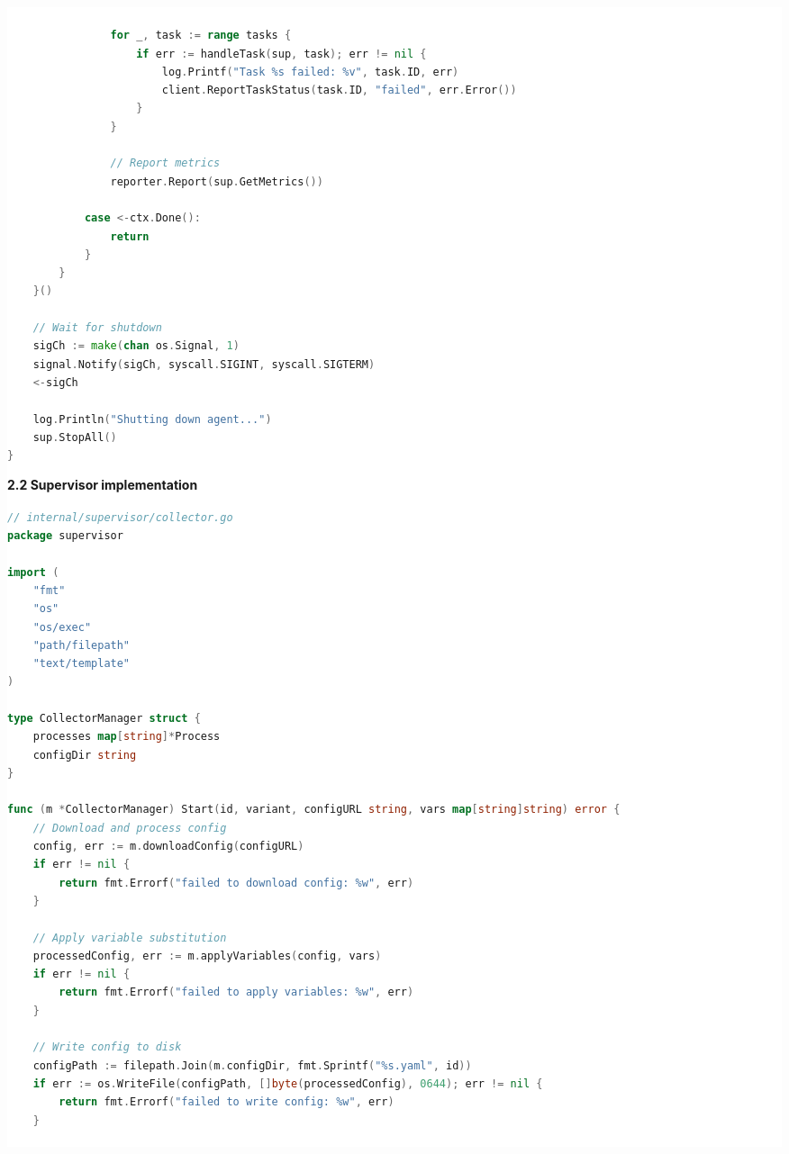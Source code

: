 ```go
                
                for _, task := range tasks {
                    if err := handleTask(sup, task); err != nil {
                        log.Printf("Task %s failed: %v", task.ID, err)
                        client.ReportTaskStatus(task.ID, "failed", err.Error())
                    }
                }
                
                // Report metrics
                reporter.Report(sup.GetMetrics())
                
            case <-ctx.Done():
                return
            }
        }
    }()
    
    // Wait for shutdown
    sigCh := make(chan os.Signal, 1)
    signal.Notify(sigCh, syscall.SIGINT, syscall.SIGTERM)
    <-sigCh
    
    log.Println("Shutting down agent...")
    sup.StopAll()
}
```

**2.2 Supervisor implementation**
```go
// internal/supervisor/collector.go
package supervisor

import (
    "fmt"
    "os"
    "os/exec"
    "path/filepath"
    "text/template"
)

type CollectorManager struct {
    processes map[string]*Process
    configDir string
}

func (m *CollectorManager) Start(id, variant, configURL string, vars map[string]string) error {
    // Download and process config
    config, err := m.downloadConfig(configURL)
    if err != nil {
        return fmt.Errorf("failed to download config: %w", err)
    }
    
    // Apply variable substitution
    processedConfig, err := m.applyVariables(config, vars)
    if err != nil {
        return fmt.Errorf("failed to apply variables: %w", err)
    }
    
    // Write config to disk
    configPath := filepath.Join(m.configDir, fmt.Sprintf("%s.yaml", id))
    if err := os.WriteFile(configPath, []byte(processedConfig), 0644); err != nil {
        return fmt.Errorf("failed to write config: %w", err)
    }
    
```